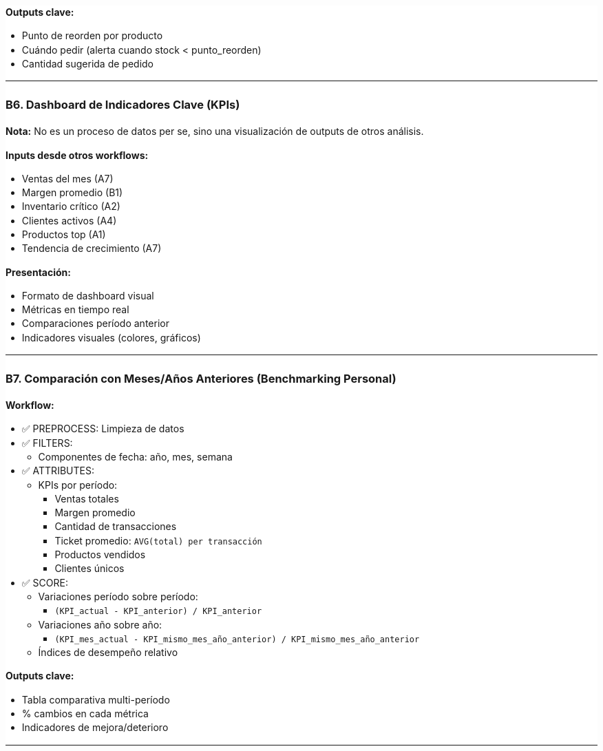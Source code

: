 **Outputs clave:**
- Punto de reorden por producto
- Cuándo pedir (alerta cuando stock < punto_reorden)
- Cantidad sugerida de pedido

---

### B6. Dashboard de Indicadores Clave (KPIs)

**Nota:** No es un proceso de datos per se, sino una visualización de outputs de otros análisis.

**Inputs desde otros workflows:**
- Ventas del mes (A7)
- Margen promedio (B1)
- Inventario crítico (A2)
- Clientes activos (A4)
- Productos top (A1)
- Tendencia de crecimiento (A7)

**Presentación:**
- Formato de dashboard visual
- Métricas en tiempo real
- Comparaciones período anterior
- Indicadores visuales (colores, gráficos)

---

### B7. Comparación con Meses/Años Anteriores (Benchmarking Personal)

**Workflow:**
- ✅ PREPROCESS: Limpieza de datos
- ✅ FILTERS:
  - Componentes de fecha: año, mes, semana
- ✅ ATTRIBUTES:
  - KPIs por período:
    - Ventas totales
    - Margen promedio
    - Cantidad de transacciones
    - Ticket promedio: `AVG(total) per transacción`
    - Productos vendidos
    - Clientes únicos
- ✅ SCORE:
  - Variaciones período sobre período:
    - `(KPI_actual - KPI_anterior) / KPI_anterior`
  - Variaciones año sobre año:
    - `(KPI_mes_actual - KPI_mismo_mes_año_anterior) / KPI_mismo_mes_año_anterior`
  - Índices de desempeño relativo

**Outputs clave:**
- Tabla comparativa multi-período
- % cambios en cada métrica
- Indicadores de mejora/deterioro

---